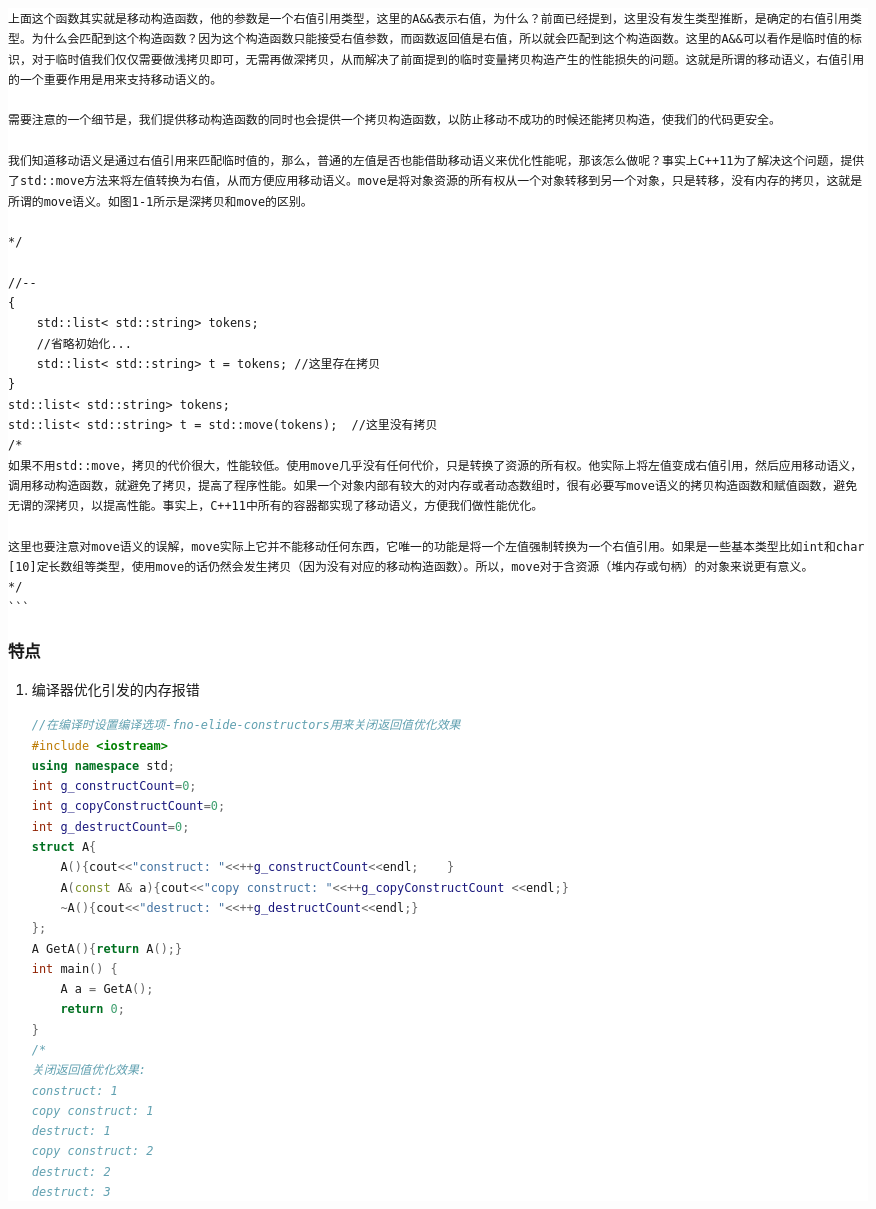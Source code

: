     上面这个函数其实就是移动构造函数，他的参数是一个右值引用类型，这里的A&&表示右值，为什么？前面已经提到，这里没有发生类型推断，是确定的右值引用类型。为什么会匹配到这个构造函数？因为这个构造函数只能接受右值参数，而函数返回值是右值，所以就会匹配到这个构造函数。这里的A&&可以看作是临时值的标识，对于临时值我们仅仅需要做浅拷贝即可，无需再做深拷贝，从而解决了前面提到的临时变量拷贝构造产生的性能损失的问题。这就是所谓的移动语义，右值引用的一个重要作用是用来支持移动语义的。

    需要注意的一个细节是，我们提供移动构造函数的同时也会提供一个拷贝构造函数，以防止移动不成功的时候还能拷贝构造，使我们的代码更安全。

    我们知道移动语义是通过右值引用来匹配临时值的，那么，普通的左值是否也能借助移动语义来优化性能呢，那该怎么做呢？事实上C++11为了解决这个问题，提供了std::move方法来将左值转换为右值，从而方便应用移动语义。move是将对象资源的所有权从一个对象转移到另一个对象，只是转移，没有内存的拷贝，这就是所谓的move语义。如图1-1所示是深拷贝和move的区别。

    */

    //--
    {
        std::list< std::string> tokens;
        //省略初始化...
        std::list< std::string> t = tokens; //这里存在拷贝 
    }
    std::list< std::string> tokens;
    std::list< std::string> t = std::move(tokens);  //这里没有拷贝 
    /*
    如果不用std::move，拷贝的代价很大，性能较低。使用move几乎没有任何代价，只是转换了资源的所有权。他实际上将左值变成右值引用，然后应用移动语义，调用移动构造函数，就避免了拷贝，提高了程序性能。如果一个对象内部有较大的对内存或者动态数组时，很有必要写move语义的拷贝构造函数和赋值函数，避免无谓的深拷贝，以提高性能。事实上，C++11中所有的容器都实现了移动语义，方便我们做性能优化。

    这里也要注意对move语义的误解，move实际上它并不能移动任何东西，它唯一的功能是将一个左值强制转换为一个右值引用。如果是一些基本类型比如int和char[10]定长数组等类型，使用move的话仍然会发生拷贝（因为没有对应的移动构造函数）。所以，move对于含资源（堆内存或句柄）的对象来说更有意义。
    */
    ```


### 特点
1. 编译器优化引发的内存报错
    ```cpp
    //在编译时设置编译选项-fno-elide-constructors用来关闭返回值优化效果
    #include <iostream>
    using namespace std;
    int g_constructCount=0;
    int g_copyConstructCount=0;
    int g_destructCount=0;
    struct A{
        A(){cout<<"construct: "<<++g_constructCount<<endl;    }
        A(const A& a){cout<<"copy construct: "<<++g_copyConstructCount <<endl;}
        ~A(){cout<<"destruct: "<<++g_destructCount<<endl;}
    };
    A GetA(){return A();}
    int main() {
        A a = GetA();
        return 0;
    }
    /*
    关闭返回值优化效果: 
    construct: 1
    copy construct: 1
    destruct: 1
    copy construct: 2
    destruct: 2
    destruct: 3
